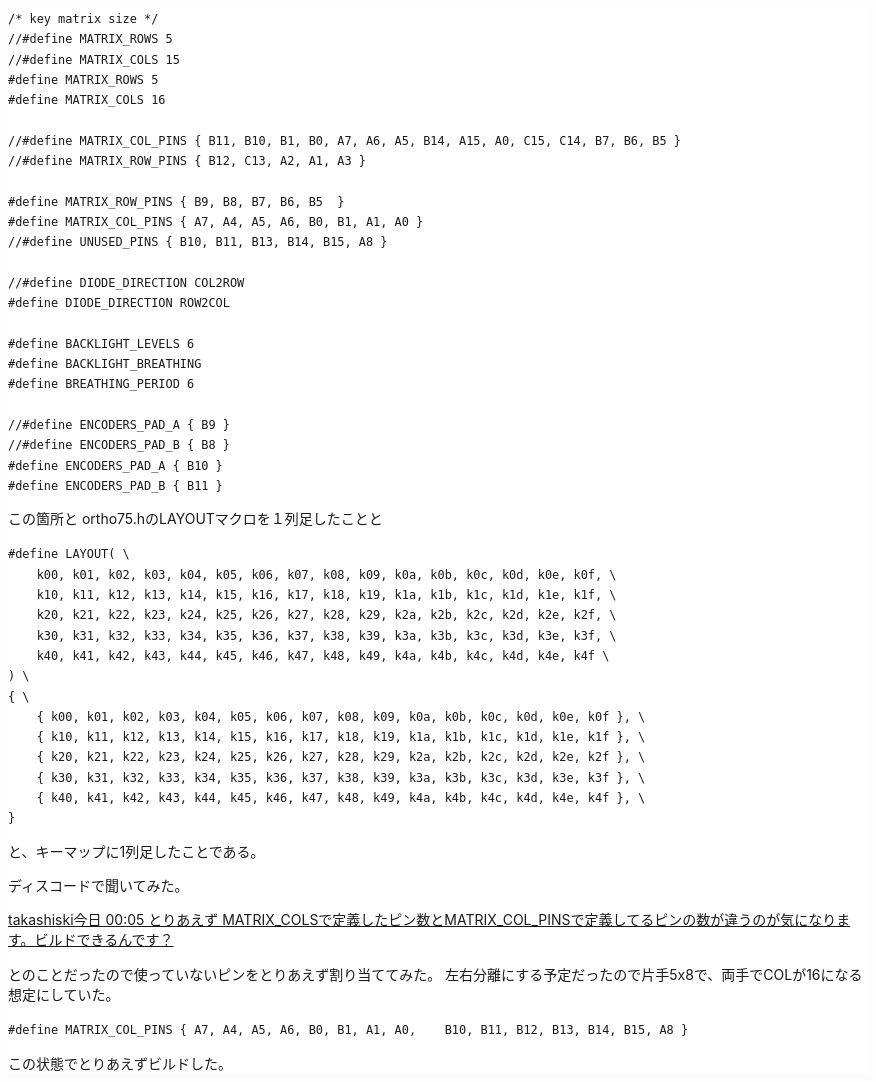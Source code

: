 	/* key matrix size */
	//#define MATRIX_ROWS 5
	//#define MATRIX_COLS 15
	#define MATRIX_ROWS 5
	#define MATRIX_COLS 16
	
	//#define MATRIX_COL_PINS { B11, B10, B1, B0, A7, A6, A5, B14, A15, A0, C15, C14, B7, B6, B5 }
	//#define MATRIX_ROW_PINS { B12, C13, A2, A1, A3 }
	
	#define MATRIX_ROW_PINS { B9, B8, B7, B6, B5  }
	#define MATRIX_COL_PINS { A7, A4, A5, A6, B0, B1, A1, A0 }
	//#define UNUSED_PINS { B10, B11, B13, B14, B15, A8 }
	
	//#define DIODE_DIRECTION COL2ROW
	#define DIODE_DIRECTION ROW2COL
	
	#define BACKLIGHT_LEVELS 6
	#define BACKLIGHT_BREATHING
	#define BREATHING_PERIOD 6
	
	//#define ENCODERS_PAD_A { B9 }
	//#define ENCODERS_PAD_B { B8 }
	#define ENCODERS_PAD_A { B10 }
	#define ENCODERS_PAD_B { B11 }

この箇所と
ortho75.hのLAYOUTマクロを１列足したことと

	#define LAYOUT( \
		k00, k01, k02, k03, k04, k05, k06, k07, k08, k09, k0a, k0b, k0c, k0d, k0e, k0f, \
		k10, k11, k12, k13, k14, k15, k16, k17, k18, k19, k1a, k1b, k1c, k1d, k1e, k1f, \
		k20, k21, k22, k23, k24, k25, k26, k27, k28, k29, k2a, k2b, k2c, k2d, k2e, k2f, \
		k30, k31, k32, k33, k34, k35, k36, k37, k38, k39, k3a, k3b, k3c, k3d, k3e, k3f, \
		k40, k41, k42, k43, k44, k45, k46, k47, k48, k49, k4a, k4b, k4c, k4d, k4e, k4f \
	) \
	{ \
		{ k00, k01, k02, k03, k04, k05, k06, k07, k08, k09, k0a, k0b, k0c, k0d, k0e, k0f }, \
		{ k10, k11, k12, k13, k14, k15, k16, k17, k18, k19, k1a, k1b, k1c, k1d, k1e, k1f }, \
		{ k20, k21, k22, k23, k24, k25, k26, k27, k28, k29, k2a, k2b, k2c, k2d, k2e, k2f }, \
		{ k30, k31, k32, k33, k34, k35, k36, k37, k38, k39, k3a, k3b, k3c, k3d, k3e, k3f }, \
		{ k40, k41, k42, k43, k44, k45, k46, k47, k48, k49, k4a, k4b, k4c, k4d, k4e, k4f }, \
	}

と、キーマップに1列足したことである。

ディスコードで聞いてみた。

[takashiski今日 00:05
とりあえず MATRIX_COLSで定義したピン数とMATRIX_COL_PINSで定義してるピンの数が違うのが気になります。ビルドできるんです？](https://discordapp.com/channels/376937950409392130/635679787905712148/693475758299021382)

とのことだったので使っていないピンをとりあえず割り当ててみた。
左右分離にする予定だったので片手5x8で、両手でCOLが16になる想定にしていた。

	#define MATRIX_COL_PINS { A7, A4, A5, A6, B0, B1, A1, A0,    B10, B11, B12, B13, B14, B15, A8 }

この状態でとりあえずビルドした。

